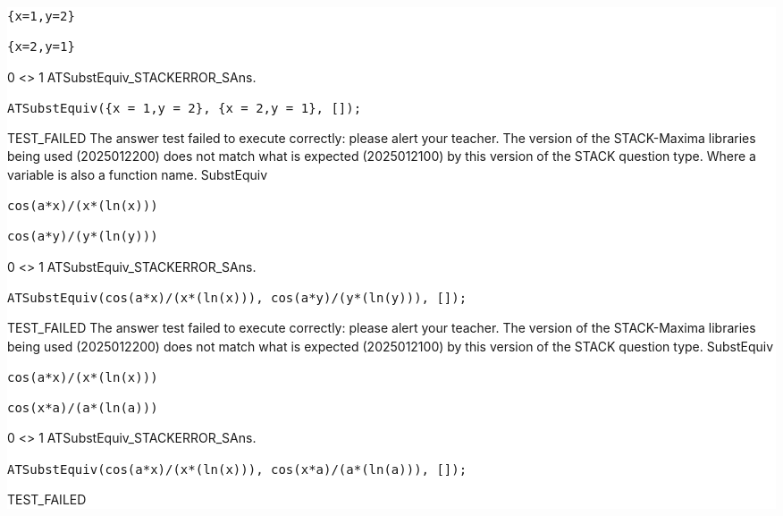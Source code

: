   <td class="cell c2"><pre>{x=1,y=2}</pre></td>
  <td class="cell c3"><pre>{x=2,y=1}</pre></td>
  <td class="cell c4"></td>
  <td class="cell c5">0 <> 1</td>
  <td class="cell c6">ATSubstEquiv_STACKERROR_SAns.<pre>ATSubstEquiv({x = 1,y = 2}, {x = 2,y = 1}, []);</pre></td>
</tr>
<tr class="fail">
  <td class="cell c0"><td colspan="2"></td></td>
  <td class="cell c1"><td colspan="4">TEST_FAILED</td></td>
</tr>
<tr class="fail">
  <td class="cell c0"><td colspan="2"></td></td>
  <td class="cell c1"><td colspan="4">The answer test failed to execute correctly: please alert your teacher. <i class="icon fa fa-exclamation-circle text-danger fa-fw " title="The version of the STACK-Maxima libraries being used (2025012200) does not match what is expected (2025012100) by this version of the STACK question type. " aria-label="The version of the STACK-Maxima libraries being used (2025012200) does not match what is expected (2025012100) by this version of the STACK question type. "></i>The version of the STACK-Maxima libraries being used (2025012200) does not match what is expected (2025012100) by this version of the STACK question type. </td></td>
</tr>
<tr class="notes">
  <td class="cell c0"><td colspan="6">Where a variable is also a function name.</td></td>
</tr>
<tr class="fail">
  <td class="cell c0">SubstEquiv</td>
  <td class="cell c1"><span style="color:red;"><i class="fa fa-times"></i></span></td>
  <td class="cell c2"><pre>cos(a*x)/(x*(ln(x)))</pre></td>
  <td class="cell c3"><pre>cos(a*y)/(y*(ln(y)))</pre></td>
  <td class="cell c4"></td>
  <td class="cell c5">0 <> 1</td>
  <td class="cell c6">ATSubstEquiv_STACKERROR_SAns.<pre>ATSubstEquiv(cos(a*x)/(x*(ln(x))), cos(a*y)/(y*(ln(y))), []);</pre></td>
</tr>
<tr class="fail">
  <td class="cell c0"><td colspan="2"></td></td>
  <td class="cell c1"><td colspan="4">TEST_FAILED</td></td>
</tr>
<tr class="fail">
  <td class="cell c0"><td colspan="2"></td></td>
  <td class="cell c1"><td colspan="4">The answer test failed to execute correctly: please alert your teacher. <i class="icon fa fa-exclamation-circle text-danger fa-fw " title="The version of the STACK-Maxima libraries being used (2025012200) does not match what is expected (2025012100) by this version of the STACK question type. " aria-label="The version of the STACK-Maxima libraries being used (2025012200) does not match what is expected (2025012100) by this version of the STACK question type. "></i>The version of the STACK-Maxima libraries being used (2025012200) does not match what is expected (2025012100) by this version of the STACK question type. </td></td>
</tr>
<tr class="fail">
  <td class="cell c0">SubstEquiv</td>
  <td class="cell c1"><span style="color:red;"><i class="fa fa-times"></i></span></td>
  <td class="cell c2"><pre>cos(a*x)/(x*(ln(x)))</pre></td>
  <td class="cell c3"><pre>cos(x*a)/(a*(ln(a)))</pre></td>
  <td class="cell c4"></td>
  <td class="cell c5">0 <> 1</td>
  <td class="cell c6">ATSubstEquiv_STACKERROR_SAns.<pre>ATSubstEquiv(cos(a*x)/(x*(ln(x))), cos(x*a)/(a*(ln(a))), []);</pre></td>
</tr>
<tr class="fail">
  <td class="cell c0"><td colspan="2"></td></td>
  <td class="cell c1"><td colspan="4">TEST_FAILED</td></td>
</tr>
<tr class="fail">
  <td class="cell c0"><td colspan="2"></td></td>